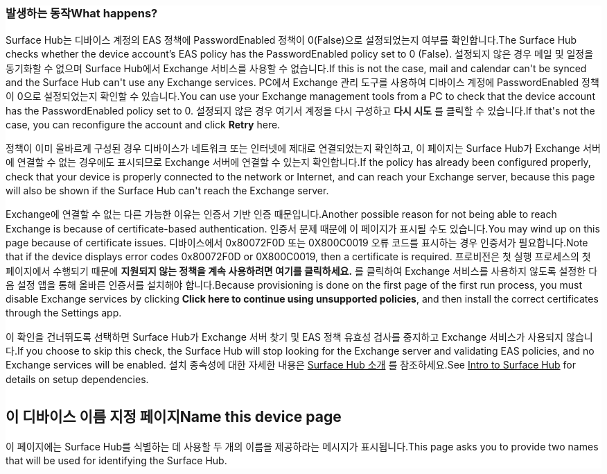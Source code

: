 ### <span data-ttu-id="e3f09-285">발생하는 동작</span><span class="sxs-lookup"><span data-stu-id="e3f09-285">What happens?</span></span>

<span data-ttu-id="e3f09-286">Surface Hub는 디바이스 계정의 EAS 정책에 PasswordEnabled 정책이 0(False)으로 설정되었는지 여부를 확인합니다.</span><span class="sxs-lookup"><span data-stu-id="e3f09-286">The Surface Hub checks whether the device account’s EAS policy has the PasswordEnabled policy set to 0 (False).</span></span> <span data-ttu-id="e3f09-287">설정되지 않은 경우 메일 및 일정을 동기화할 수 없으며 Surface Hub에서 Exchange 서비스를 사용할 수 없습니다.</span><span class="sxs-lookup"><span data-stu-id="e3f09-287">If this is not the case, mail and calendar can't be synced and the Surface Hub can't use any Exchange services.</span></span> <span data-ttu-id="e3f09-288">PC에서 Exchange 관리 도구를 사용하여 디바이스 계정에 PasswordEnabled 정책이 0으로 설정되었는지 확인할 수 있습니다.</span><span class="sxs-lookup"><span data-stu-id="e3f09-288">You can use your Exchange management tools from a PC to check that the device account has the PasswordEnabled policy set to 0.</span></span> <span data-ttu-id="e3f09-289">설정되지 않은 경우 여기서 계정을 다시 구성하고 **다시 시도** 를 클릭할 수 있습니다.</span><span class="sxs-lookup"><span data-stu-id="e3f09-289">If that's not the case, you can reconfigure the account and click **Retry** here.</span></span>

<span data-ttu-id="e3f09-290">정책이 이미 올바르게 구성된 경우 디바이스가 네트워크 또는 인터넷에 제대로 연결되었는지 확인하고, 이 페이지는 Surface Hub가 Exchange 서버에 연결할 수 없는 경우에도 표시되므로 Exchange 서버에 연결할 수 있는지 확인합니다.</span><span class="sxs-lookup"><span data-stu-id="e3f09-290">If the policy has already been configured properly, check that your device is properly connected to the network or Internet, and can reach your Exchange server, because this page will also be shown if the Surface Hub can't reach the Exchange server.</span></span>

<span data-ttu-id="e3f09-291">Exchange에 연결할 수 없는 다른 가능한 이유는 인증서 기반 인증 때문입니다.</span><span class="sxs-lookup"><span data-stu-id="e3f09-291">Another possible reason for not being able to reach Exchange is because of certificate-based authentication.</span></span> <span data-ttu-id="e3f09-292">인증서 문제 때문에 이 페이지가 표시될 수도 있습니다.</span><span class="sxs-lookup"><span data-stu-id="e3f09-292">You may wind up on this page because of certificate issues.</span></span> <span data-ttu-id="e3f09-293">디바이스에서 0x80072F0D 또는 0X800C0019 오류 코드를 표시하는 경우 인증서가 필요합니다.</span><span class="sxs-lookup"><span data-stu-id="e3f09-293">Note that if the device displays error codes 0x80072F0D or 0X800C0019, then a certificate is required.</span></span> <span data-ttu-id="e3f09-294">프로비전은 첫 실행 프로세스의 첫 페이지에서 수행되기 때문에 **지원되지 않는 정책을 계속 사용하려면 여기를 클릭하세요.** 를 클릭하여 Exchange 서비스를 사용하지 않도록 설정한 다음 설정 앱을 통해 올바른 인증서를 설치해야 합니다.</span><span class="sxs-lookup"><span data-stu-id="e3f09-294">Because provisioning is done on the first page of the first run process, you must disable Exchange services by clicking **Click here to continue using unsupported policies**, and then install the correct certificates through the Settings app.</span></span>

<span data-ttu-id="e3f09-295">이 확인을 건너뛰도록 선택하면 Surface Hub가 Exchange 서버 찾기 및 EAS 정책 유효성 검사를 중지하고 Exchange 서비스가 사용되지 않습니다.</span><span class="sxs-lookup"><span data-stu-id="e3f09-295">If you choose to skip this check, the Surface Hub will stop looking for the Exchange server and validating EAS policies, and no Exchange services will be enabled.</span></span> <span data-ttu-id="e3f09-296">설치 종속성에 대한 자세한 내용은 [Surface Hub 소개](intro-to-surface-hub.md) 를 참조하세요.</span><span class="sxs-lookup"><span data-stu-id="e3f09-296">See [Intro to Surface Hub](intro-to-surface-hub.md) for details on setup dependencies.</span></span>

## <a href="" id="name-this-device"></a><span data-ttu-id="e3f09-297">이 디바이스 이름 지정 페이지</span><span class="sxs-lookup"><span data-stu-id="e3f09-297">Name this device page</span></span>


<span data-ttu-id="e3f09-298">이 페이지에는 Surface Hub를 식별하는 데 사용할 두 개의 이름을 제공하라는 메시지가 표시됩니다.</span><span class="sxs-lookup"><span data-stu-id="e3f09-298">This page asks you to provide two names that will be used for identifying the Surface Hub.</span></span>
